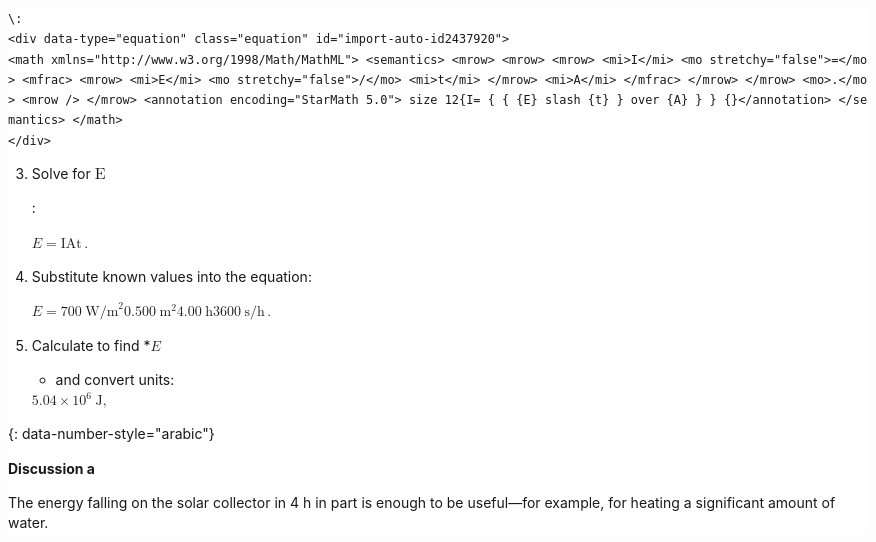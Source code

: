     \:
    <div data-type="equation" class="equation" id="import-auto-id2437920">
    <math xmlns="http://www.w3.org/1998/Math/MathML"> <semantics> <mrow> <mrow> <mrow> <mi>I</mi> <mo stretchy="false">=</mo> <mfrac> <mrow> <mi>E</mi> <mo stretchy="false">/</mo> <mi>t</mi> </mrow> <mi>A</mi> </mfrac> </mrow> </mrow> <mo>.</mo> <mrow /> </mrow> <annotation encoding="StarMath 5.0"> size 12{I= { { {E} slash {t} } over {A} } } {}</annotation> </semantics> </math>
    </div>

3.  Solve for
    <math xmlns="http://www.w3.org/1998/Math/MathML"> <semantics> <mrow> <mstyle mathsize="12pt"> <mrow> <mrow> <mi> E </mi> </mrow> </mrow> </mstyle> <mrow /> </mrow> <annotation encoding="StarMath 5.0"> size 12{P} {} </annotation> </semantics> </math>
    
    \:
    <div xmlns:fo="urn:oasis:names:tc:opendocument:xmlns:xsl-fo-compatible:1.0" data-type="equation" class="equation" id="import-auto-id1997176" fo:font-style="italic">
    <math xmlns="http://www.w3.org/1998/Math/MathML"> <semantics> <mrow> <mrow> <mrow> <mi>E</mi> <mo stretchy="false">=</mo> <mstyle fontstyle="italic"> <mrow> <mtext>IAt</mtext> </mrow> </mstyle> </mrow> </mrow> <mo>.</mo> <mrow /> </mrow> <annotation encoding="StarMath 5.0"> size 12{E= ital "IAt"} {}</annotation> </semantics> </math>
    </div>

4.  Substitute known values into the equation:
    <div data-type="equation" class="equation" id="import-auto-id3285558">
    <math xmlns="http://www.w3.org/1998/Math/MathML"> <semantics> <mrow> <mrow> <mrow> <mrow> <mi>E</mi> <mo stretchy="false">=</mo> <mfenced open="(" close=")"> <mrow> <mtext>700</mtext><mspace width="0.25em" /> <msup> <mtext> W/m</mtext> <mrow> <mn>2</mn> </mrow> </msup> </mrow> </mfenced> </mrow> <mfenced open="(" close=")"> <mrow> <mn>0</mn> <mtext>.</mtext> <mtext>500</mtext> <mspace width="0.25em" /> <msup> <mtext> m</mtext> <mrow> <mn>2</mn> </mrow> </msup> </mrow> </mfenced> <mfenced open="[" close="]"> <mrow> <mfenced open="(" close=")"> <mrow> <mn>4</mn> <mtext>.</mtext> <mtext>00</mtext> <mspace width="0.25em" /> <mtext> h</mtext> </mrow> </mfenced> <mfenced open="(" close=")"> <mrow> <mtext>3600</mtext><mspace width="0.25em" /> <mtext> s/h</mtext> </mrow> </mfenced> </mrow> </mfenced> </mrow> </mrow> <mo>.</mo> <mrow /> </mrow> <annotation encoding="StarMath 5.0"> size 12{E= left ("700"" W/m" rSup { size 8{2} } right ) left (0 "." "500"" m" rSup { size 8{2} } right ) left [ left (4 "." "00"" h" right ) left ("3600"" s/h" right ) right ]} {}</annotation> </semantics> </math>
    </div>

5.  Calculate to find *<math xmlns="http://www.w3.org/1998/Math/MathML"><semantics><mrow><mrow><mi>E</mi></mrow><mrow /></mrow><annotation encoding="StarMath 5.0"> size 12{E} {}</annotation></semantics></math>
    
    * and convert units:
    <div data-type="equation" class="equation" id="import-auto-id1319463">
    <math xmlns="http://www.w3.org/1998/Math/MathML"><semantics><mrow><mrow><mrow><mn>5</mn><mtext>.</mtext><mrow><mtext>04</mtext><mo stretchy="false">×</mo><msup><mtext>10</mtext><mrow><mn>6</mn></mrow></msup></mrow><mspace width="0.25em" /><mtext>J</mtext></mrow></mrow><mrow /><mo>,</mo></mrow><annotation encoding="StarMath 5.0"> size 12{5 "." "04" times "10" rSup { size 8{6} } "J"} {}</annotation></semantics></math>
    </div>
{: data-number-style="arabic"}

**Discussion a**

The energy falling on the solar collector in 4 h in part is enough to be useful—for example, for heating a significant amount of water.
